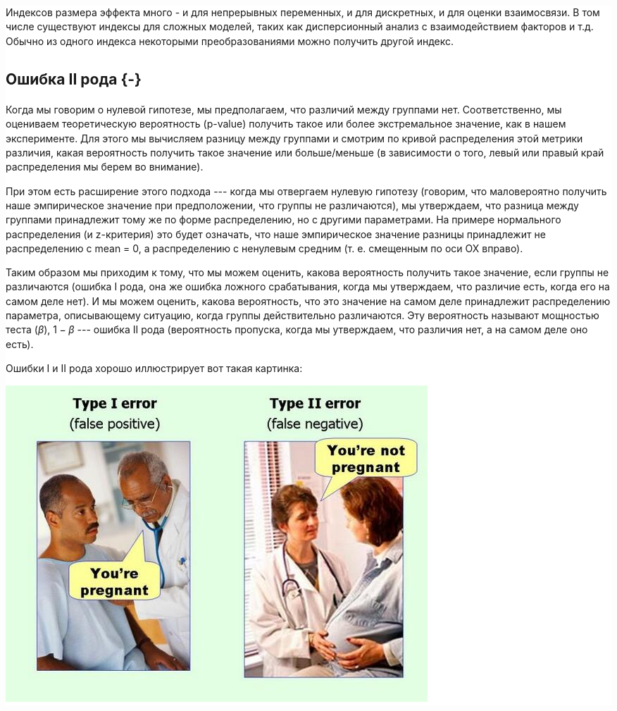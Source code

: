 Индексов размера эффекта много - и для непрерывных переменных, и для дискретных, и для оценки взаимосвязи. В том числе существуют индексы для сложных моделей, таких как дисперсионный анализ с взаимодействием факторов и т.д. Обычно из одного индекса некоторыми преобразованиями можно получить другой индекс.

## Ошибка II рода {-}

Когда мы говорим о нулевой гипотезе, мы предполагаем, что различий между группами нет. Соответственно, мы оцениваем теоретическую вероятность (p-value) получить такое или более экстремальное значение, как в нашем эксперименте. Для этого мы вычисляем разницу между группами и смотрим по кривой распределения этой метрики различия, какая вероятность получить такое значение или больше/меньше (в зависимости о того, левый или правый край распределения мы берем во внимание).

При этом есть расширение этого подхода --- когда мы отвергаем нулевую гипотезу (говорим, что маловероятно получить наше эмпирическое значение при предположении, что группы не различаются), мы утверждаем, что разница между группами принадлежит тому же по форме распределению, но с другими параметрами. На примере нормального распределения (и z-критерия) это будет означать, что наше эмпирическое значение разницы принадлежит не распределению с mean = 0, а распределению с ненулевым средним (т. е. смещенным по оси OX вправо). 

Таким образом мы приходим к тому, что мы можем оценить, какова вероятность получить такое значение, если группы не различаются (ошибка I рода, она же ошибка ложного срабатывания, когда мы утверждаем, что различие есть, когда его на самом деле нет). И мы можем оценить, какова вероятность, что это значение на самом деле принадлежит распределению параметра, описывающему ситуацию, когда группы действительно различаются. Эту вероятность называют мощностью теста ($\beta$), $1 - \beta$ --- ошибка II рода (вероятность пропуска, когда мы утверждаем, что различия нет, а на самом деле оно есть).

Ошибки I и II рода хорошо иллюстрирует вот такая картинка:

![](./pics/error_type_pregnant.jpg)
